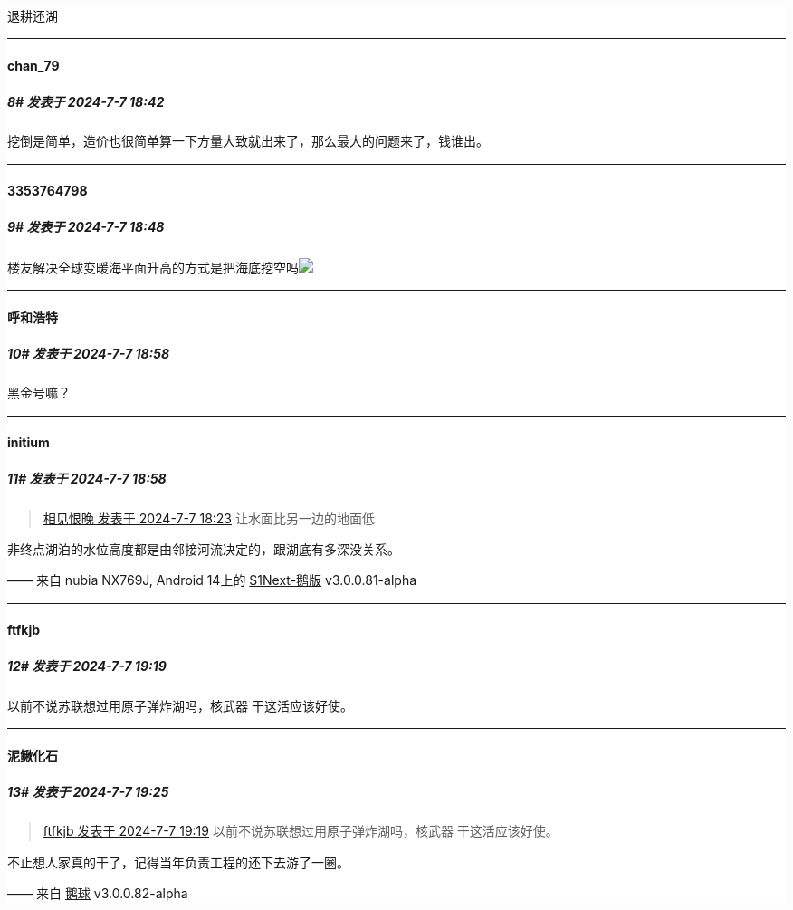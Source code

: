 退耕还湖

*****

####  chan_79  
##### 8#       发表于 2024-7-7 18:42

挖倒是简单，造价也很简单算一下方量大致就出来了，那么最大的问题来了，钱谁出。

*****

####  3353764798  
##### 9#       发表于 2024-7-7 18:48

楼友解决全球变暖海平面升高的方式是把海底挖空吗<img src="https://static.saraba1st.com/image/smiley/face2017/066.png" referrerpolicy="no-referrer">

*****

####  呼和浩特  
##### 10#       发表于 2024-7-7 18:58

黑金号嘛？

*****

####  initium  
##### 11#       发表于 2024-7-7 18:58

<blockquote><a href="httphttps://bbs.saraba1st.com/2b/forum.php?mod=redirect&amp;goto=findpost&amp;pid=65511818&amp;ptid=2190510" target="_blank">相见恨晚 发表于 2024-7-7 18:23</a>
让水面比另一边的地面低</blockquote>
非终点湖泊的水位高度都是由邻接河流决定的，跟湖底有多深没关系。

—— 来自 nubia NX769J, Android 14上的 [S1Next-鹅版](https://github.com/ykrank/S1-Next/releases) v3.0.0.81-alpha

*****

####  ftfkjb  
##### 12#       发表于 2024-7-7 19:19

以前不说苏联想过用原子弹炸湖吗，核武器 干这活应该好使。

*****

####  泥鳅化石  
##### 13#       发表于 2024-7-7 19:25

<blockquote><a href="httphttps://bbs.saraba1st.com/2b/forum.php?mod=redirect&amp;goto=findpost&amp;pid=65512215&amp;ptid=2190510" target="_blank">ftfkjb 发表于 2024-7-7 19:19</a>
以前不说苏联想过用原子弹炸湖吗，核武器 干这活应该好使。</blockquote>
不止想人家真的干了，记得当年负责工程的还下去游了一圈。

—— 来自 [鹅球](https://www.pgyer.com/xfPejhuq) v3.0.0.82-alpha
